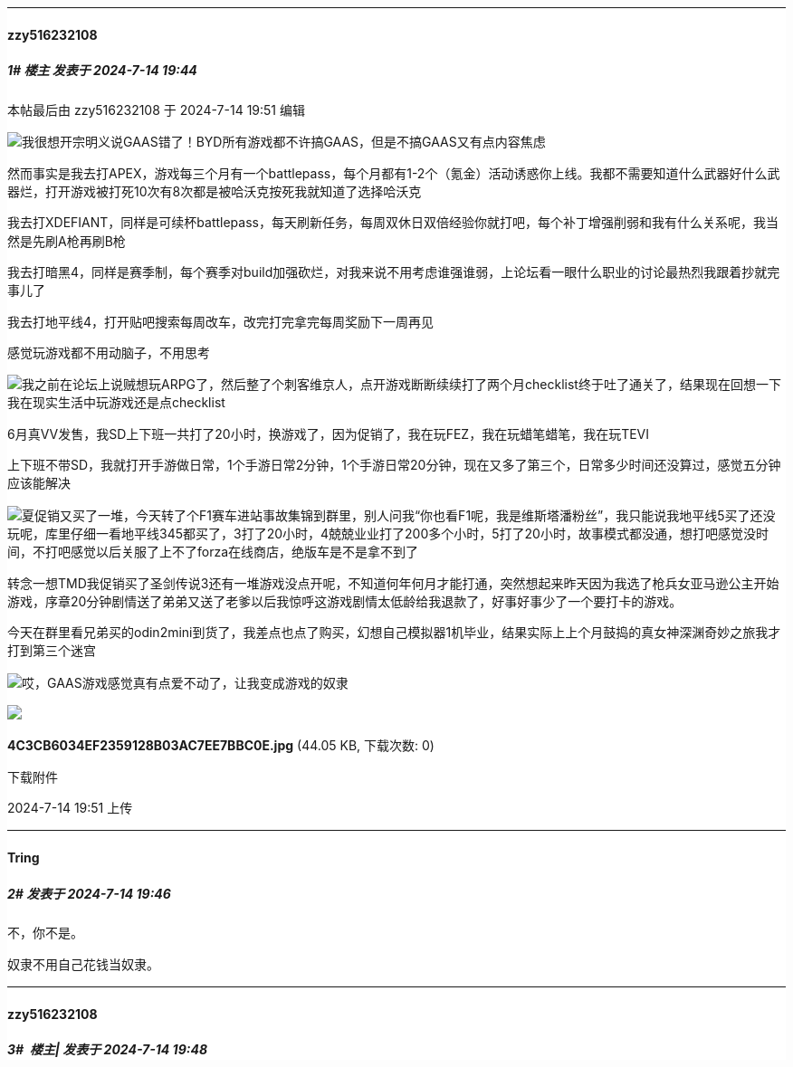 ﻿
*****

####  zzy516232108  
##### 1#       楼主       发表于 2024-7-14 19:44

 本帖最后由 zzy516232108 于 2024-7-14 19:51 编辑 

<img src="https://static.saraba1st.com/image/smiley/face2017/001.png" referrerpolicy="no-referrer">我很想开宗明义说GAAS错了！BYD所有游戏都不许搞GAAS，但是不搞GAAS又有点内容焦虑

然而事实是我去打APEX，游戏每三个月有一个battlepass，每个月都有1-2个（氪金）活动诱惑你上线。我都不需要知道什么武器好什么武器烂，打开游戏被打死10次有8次都是被哈沃克按死我就知道了选择哈沃克

我去打XDEFIANT，同样是可续杯battlepass，每天刷新任务，每周双休日双倍经验你就打吧，每个补丁增强削弱和我有什么关系呢，我当然是先刷A枪再刷B枪

我去打暗黑4，同样是赛季制，每个赛季对build加强砍烂，对我来说不用考虑谁强谁弱，上论坛看一眼什么职业的讨论最热烈我跟着抄就完事儿了

我去打地平线4，打开贴吧搜索每周改车，改完打完拿完每周奖励下一周再见

感觉玩游戏都不用动脑子，不用思考

<img src="https://static.saraba1st.com/image/smiley/face2017/001.png" referrerpolicy="no-referrer">我之前在论坛上说贼想玩ARPG了，然后整了个刺客维京人，点开游戏断断续续打了两个月checklist终于吐了通关了，结果现在回想一下我在现实生活中玩游戏还是点checklist

6月真VV发售，我SD上下班一共打了20小时，换游戏了，因为促销了，我在玩FEZ，我在玩蜡笔蜡笔，我在玩TEVI

上下班不带SD，我就打开手游做日常，1个手游日常2分钟，1个手游日常20分钟，现在又多了第三个，日常多少时间还没算过，感觉五分钟应该能解决

<img src="https://static.saraba1st.com/image/smiley/face2017/001.png" referrerpolicy="no-referrer">夏促销又买了一堆，今天转了个F1赛车进站事故集锦到群里，别人问我“你也看F1呢，我是维斯塔潘粉丝”，我只能说我地平线5买了还没玩呢，库里仔细一看地平线345都买了，3打了20小时，4兢兢业业打了200多个小时，5打了20小时，故事模式都没通，想打吧感觉没时间，不打吧感觉以后关服了上不了forza在线商店，绝版车是不是拿不到了

转念一想TMD我促销买了圣剑传说3还有一堆游戏没点开呢，不知道何年何月才能打通，突然想起来昨天因为我选了枪兵女亚马逊公主开始游戏，序章20分钟剧情送了弟弟又送了老爹以后我惊呼这游戏剧情太低龄给我退款了，好事好事少了一个要打卡的游戏。

今天在群里看兄弟买的odin2mini到货了，我差点也点了购买，幻想自己模拟器1机毕业，结果实际上上个月鼓捣的真女神深渊奇妙之旅我才打到第三个迷宫

<img src="https://static.saraba1st.com/image/smiley/face2017/117.png" referrerpolicy="no-referrer">哎，GAAS游戏感觉真有点爱不动了，让我变成游戏的奴隶

<img src="https://img.saraba1st.com/forum/202407/14/195136ljeb3qwelooz88wa.jpg" referrerpolicy="no-referrer">

<strong>4C3CB6034EF2359128B03AC7EE7BBC0E.jpg</strong> (44.05 KB, 下载次数: 0)

下载附件

2024-7-14 19:51 上传

*****

####  Tring  
##### 2#       发表于 2024-7-14 19:46

不，你不是。

奴隶不用自己花钱当奴隶。

*****

####  zzy516232108  
##### 3#         楼主| 发表于 2024-7-14 19:48
